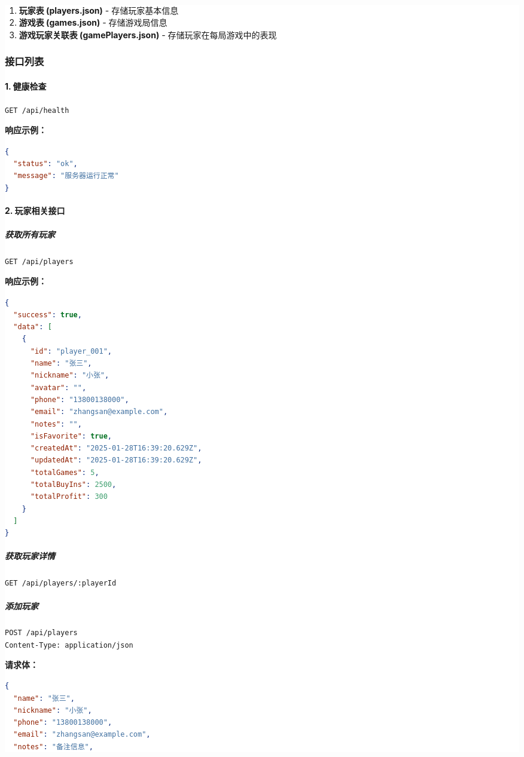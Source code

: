 1. **玩家表 (players.json)** - 存储玩家基本信息
2. **游戏表 (games.json)** - 存储游戏局信息
3. **游戏玩家关联表 (gamePlayers.json)** - 存储玩家在每局游戏中的表现

### 接口列表

#### 1. 健康检查
```
GET /api/health
```
**响应示例：**
```json
{
  "status": "ok",
  "message": "服务器运行正常"
}
```

#### 2. 玩家相关接口

##### 获取所有玩家
```
GET /api/players
```
**响应示例：**
```json
{
  "success": true,
  "data": [
    {
      "id": "player_001",
      "name": "张三",
      "nickname": "小张",
      "avatar": "",
      "phone": "13800138000",
      "email": "zhangsan@example.com",
      "notes": "",
      "isFavorite": true,
      "createdAt": "2025-01-28T16:39:20.629Z",
      "updatedAt": "2025-01-28T16:39:20.629Z",
      "totalGames": 5,
      "totalBuyIns": 2500,
      "totalProfit": 300
    }
  ]
}
```

##### 获取玩家详情
```
GET /api/players/:playerId
```

##### 添加玩家
```
POST /api/players
Content-Type: application/json
```
**请求体：**
```json
{
  "name": "张三",
  "nickname": "小张",
  "phone": "13800138000",
  "email": "zhangsan@example.com",
  "notes": "备注信息",
```